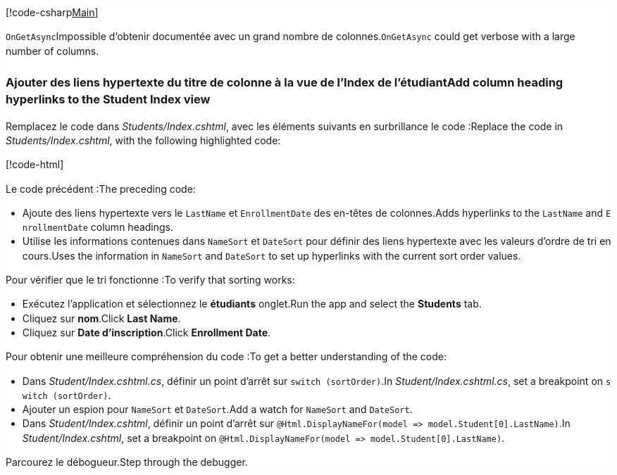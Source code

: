 [!code-csharp[Main](intro/samples/cu/Pages/Students/Index.cshtml.cs?name=snippet_SortOnlyRtn)]

<span data-ttu-id="16f16-150">`OnGetAsync`Impossible d’obtenir documentée avec un grand nombre de colonnes.</span><span class="sxs-lookup"><span data-stu-id="16f16-150">`OnGetAsync` could get verbose with a large number of columns.</span></span>

### <a name="add-column-heading-hyperlinks-to-the-student-index-view"></a><span data-ttu-id="16f16-151">Ajouter des liens hypertexte du titre de colonne à la vue de l’Index de l’étudiant</span><span class="sxs-lookup"><span data-stu-id="16f16-151">Add column heading hyperlinks to the Student Index view</span></span>

<span data-ttu-id="16f16-152">Remplacez le code dans *Students/Index.cshtml*, avec les éléments suivants en surbrillance le code :</span><span class="sxs-lookup"><span data-stu-id="16f16-152">Replace the code in *Students/Index.cshtml*, with the following highlighted code:</span></span>

[!code-html[](intro/samples/cu/Pages/Students/Index2.cshtml?highlight=17-19,25-27)]

<span data-ttu-id="16f16-153">Le code précédent :</span><span class="sxs-lookup"><span data-stu-id="16f16-153">The preceding code:</span></span>

* <span data-ttu-id="16f16-154">Ajoute des liens hypertexte vers le `LastName` et `EnrollmentDate` des en-têtes de colonnes.</span><span class="sxs-lookup"><span data-stu-id="16f16-154">Adds hyperlinks to the `LastName` and `EnrollmentDate` column headings.</span></span>
* <span data-ttu-id="16f16-155">Utilise les informations contenues dans `NameSort` et `DateSort` pour définir des liens hypertexte avec les valeurs d’ordre de tri en cours.</span><span class="sxs-lookup"><span data-stu-id="16f16-155">Uses the information in `NameSort` and `DateSort` to set up hyperlinks with the current sort order values.</span></span>

<span data-ttu-id="16f16-156">Pour vérifier que le tri fonctionne :</span><span class="sxs-lookup"><span data-stu-id="16f16-156">To verify that sorting works:</span></span>

* <span data-ttu-id="16f16-157">Exécutez l’application et sélectionnez le **étudiants** onglet.</span><span class="sxs-lookup"><span data-stu-id="16f16-157">Run the app and select the **Students** tab.</span></span>
* <span data-ttu-id="16f16-158">Cliquez sur **nom**.</span><span class="sxs-lookup"><span data-stu-id="16f16-158">Click **Last Name**.</span></span>
* <span data-ttu-id="16f16-159">Cliquez sur **Date d’inscription**.</span><span class="sxs-lookup"><span data-stu-id="16f16-159">Click **Enrollment Date**.</span></span>

<span data-ttu-id="16f16-160">Pour obtenir une meilleure compréhension du code :</span><span class="sxs-lookup"><span data-stu-id="16f16-160">To get a better understanding of the code:</span></span>

* <span data-ttu-id="16f16-161">Dans *Student/Index.cshtml.cs*, définir un point d’arrêt sur `switch (sortOrder)`.</span><span class="sxs-lookup"><span data-stu-id="16f16-161">In *Student/Index.cshtml.cs*, set a breakpoint on `switch (sortOrder)`.</span></span>
* <span data-ttu-id="16f16-162">Ajouter un espion pour `NameSort` et `DateSort`.</span><span class="sxs-lookup"><span data-stu-id="16f16-162">Add a watch for `NameSort` and `DateSort`.</span></span>
* <span data-ttu-id="16f16-163">Dans *Student/Index.cshtml*, définir un point d’arrêt sur `@Html.DisplayNameFor(model => model.Student[0].LastName)`.</span><span class="sxs-lookup"><span data-stu-id="16f16-163">In *Student/Index.cshtml*, set a breakpoint on `@Html.DisplayNameFor(model => model.Student[0].LastName)`.</span></span>

<span data-ttu-id="16f16-164">Parcourez le débogueur.</span><span class="sxs-lookup"><span data-stu-id="16f16-164">Step through the debugger.</span></span>
